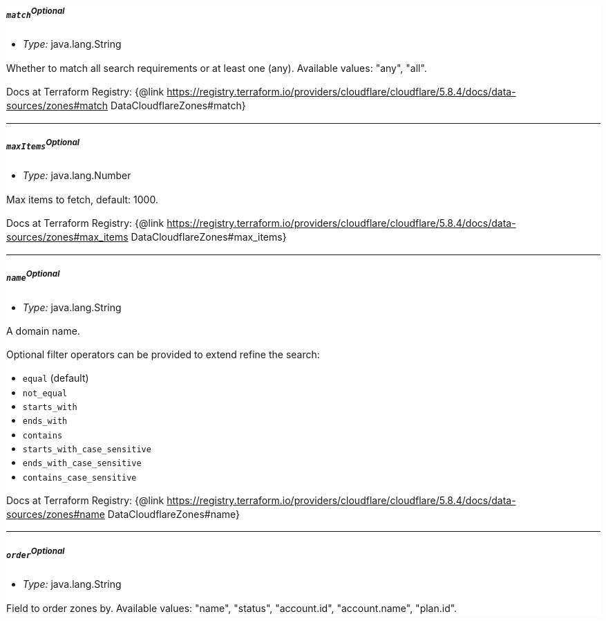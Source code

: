 ##### `match`<sup>Optional</sup> <a name="match" id="@cdktf/provider-cloudflare.dataCloudflareZones.DataCloudflareZones.Initializer.parameter.match"></a>

- *Type:* java.lang.String

Whether to match all search requirements or at least one (any). Available values: "any", "all".

Docs at Terraform Registry: {@link https://registry.terraform.io/providers/cloudflare/cloudflare/5.8.4/docs/data-sources/zones#match DataCloudflareZones#match}

---

##### `maxItems`<sup>Optional</sup> <a name="maxItems" id="@cdktf/provider-cloudflare.dataCloudflareZones.DataCloudflareZones.Initializer.parameter.maxItems"></a>

- *Type:* java.lang.Number

Max items to fetch, default: 1000.

Docs at Terraform Registry: {@link https://registry.terraform.io/providers/cloudflare/cloudflare/5.8.4/docs/data-sources/zones#max_items DataCloudflareZones#max_items}

---

##### `name`<sup>Optional</sup> <a name="name" id="@cdktf/provider-cloudflare.dataCloudflareZones.DataCloudflareZones.Initializer.parameter.name"></a>

- *Type:* java.lang.String

A domain name.

Optional filter operators can be provided to extend refine the search:

* `equal` (default)
* `not_equal`
* `starts_with`
* `ends_with`
* `contains`
* `starts_with_case_sensitive`
* `ends_with_case_sensitive`
* `contains_case_sensitive`

Docs at Terraform Registry: {@link https://registry.terraform.io/providers/cloudflare/cloudflare/5.8.4/docs/data-sources/zones#name DataCloudflareZones#name}

---

##### `order`<sup>Optional</sup> <a name="order" id="@cdktf/provider-cloudflare.dataCloudflareZones.DataCloudflareZones.Initializer.parameter.order"></a>

- *Type:* java.lang.String

Field to order zones by. Available values: "name", "status", "account.id", "account.name", "plan.id".
